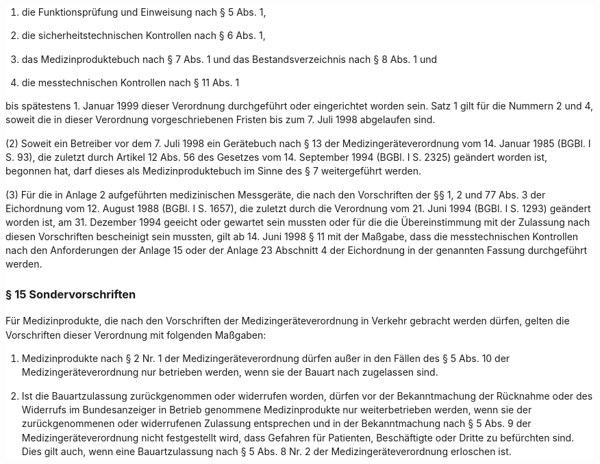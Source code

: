 1.  die Funktionsprüfung und Einweisung nach § 5 Abs. 1,


2.  die sicherheitstechnischen Kontrollen nach § 6 Abs. 1,


3.  das Medizinproduktebuch nach § 7 Abs. 1 und das Bestandsverzeichnis
    nach § 8 Abs. 1 und


4.  die messtechnischen Kontrollen nach § 11 Abs. 1



bis spätestens 1. Januar 1999 dieser Verordnung durchgeführt oder
eingerichtet worden sein. Satz 1 gilt für die Nummern 2 und 4, soweit
die in dieser Verordnung vorgeschriebenen Fristen bis zum 7. Juli 1998
abgelaufen sind.

(2) Soweit ein Betreiber vor dem 7. Juli 1998 ein Gerätebuch nach § 13
der Medizingeräteverordnung vom 14. Januar 1985 (BGBl. I S. 93), die
zuletzt durch Artikel 12 Abs. 56 des Gesetzes vom 14. September 1994
(BGBl. I S. 2325) geändert worden ist, begonnen hat, darf dieses als
Medizinproduktebuch im Sinne des § 7 weitergeführt werden.

(3) Für die in Anlage 2 aufgeführten medizinischen Messgeräte, die
nach den Vorschriften der §§ 1, 2 und 77 Abs. 3 der Eichordnung vom
12\. August 1988 (BGBl. I S. 1657), die zuletzt durch die Verordnung
vom 21. Juni 1994 (BGBl. I S. 1293) geändert worden ist, am 31.
Dezember 1994 geeicht oder gewartet sein mussten oder für die die
Übereinstimmung mit der Zulassung nach diesen Vorschriften bescheinigt
sein mussten, gilt ab 14. Juni 1998 § 11 mit der Maßgabe, dass die
messtechnischen Kontrollen nach den Anforderungen der Anlage 15 oder
der Anlage 23 Abschnitt 4 der Eichordnung in der genannten Fassung
durchgeführt werden.


### § 15 Sondervorschriften

Für Medizinprodukte, die nach den Vorschriften der
Medizingeräteverordnung in Verkehr gebracht werden dürfen, gelten die
Vorschriften dieser Verordnung mit folgenden Maßgaben:

1.  Medizinprodukte nach § 2 Nr. 1 der Medizingeräteverordnung dürfen
    außer in den Fällen des § 5 Abs. 10 der Medizingeräteverordnung nur
    betrieben werden, wenn sie der Bauart nach zugelassen sind.


2.  Ist die Bauartzulassung zurückgenommen oder widerrufen worden, dürfen
    vor der Bekanntmachung der Rücknahme oder des Widerrufs im
    Bundesanzeiger in Betrieb genommene Medizinprodukte nur
    weiterbetrieben werden, wenn sie der zurückgenommenen oder
    widerrufenen Zulassung entsprechen und in der Bekanntmachung nach § 5
    Abs. 9 der Medizingeräteverordnung nicht festgestellt wird, dass
    Gefahren für Patienten, Beschäftigte oder Dritte zu befürchten sind.
    Dies gilt auch, wenn eine Bauartzulassung nach § 5 Abs. 8 Nr. 2 der
    Medizingeräteverordnung erloschen ist.
